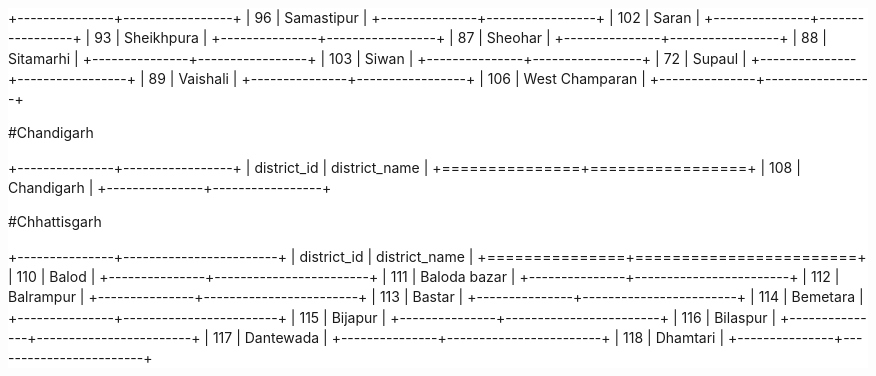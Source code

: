 +---------------+-----------------+
|            96 | Samastipur      |
+---------------+-----------------+
|           102 | Saran           |
+---------------+-----------------+
|            93 | Sheikhpura      |
+---------------+-----------------+
|            87 | Sheohar         |
+---------------+-----------------+
|            88 | Sitamarhi       |
+---------------+-----------------+
|           103 | Siwan           |
+---------------+-----------------+
|            72 | Supaul          |
+---------------+-----------------+
|            89 | Vaishali        |
+---------------+-----------------+
|           106 | West Champaran  |
+---------------+-----------------+

#Chandigarh

+---------------+-----------------+
|   district_id | district_name   |
+===============+=================+
|           108 | Chandigarh      |
+---------------+-----------------+

#Chhattisgarh

+---------------+------------------------+
|   district_id | district_name          |
+===============+========================+
|           110 | Balod                  |
+---------------+------------------------+
|           111 | Baloda bazar           |
+---------------+------------------------+
|           112 | Balrampur              |
+---------------+------------------------+
|           113 | Bastar                 |
+---------------+------------------------+
|           114 | Bemetara               |
+---------------+------------------------+
|           115 | Bijapur                |
+---------------+------------------------+
|           116 | Bilaspur               |
+---------------+------------------------+
|           117 | Dantewada              |
+---------------+------------------------+
|           118 | Dhamtari               |
+---------------+------------------------+